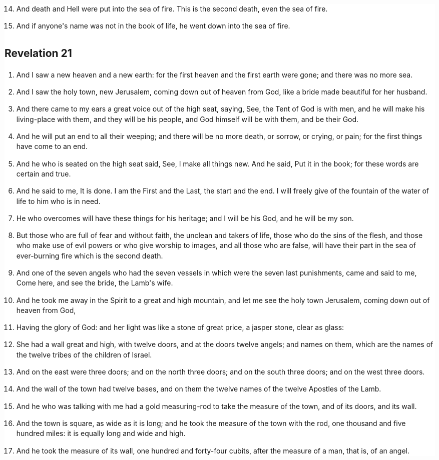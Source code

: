 14. And death and Hell were put into the sea of fire. This is the second death, even the sea of fire.

15. And if anyone's name was not in the book of life, he went down into the sea of fire.

## Revelation 21

1. And I saw a new heaven and a new earth: for the first heaven and the first earth were gone; and there was no more sea.

2. And I saw the holy town, new Jerusalem, coming down out of heaven from God, like a bride made beautiful for her husband.

3. And there came to my ears a great voice out of the high seat, saying, See, the Tent of God is with men, and he will make his living-place with them, and they will be his people, and God himself will be with them, and be their God.

4. And he will put an end to all their weeping; and there will be no more death, or sorrow, or crying, or pain; for the first things have come to an end.

5. And he who is seated on the high seat said, See, I make all things new. And he said, Put it in the book; for these words are certain and true.

6. And he said to me, It is done. I am the First and the Last, the start and the end. I will freely give of the fountain of the water of life to him who is in need.

7. He who overcomes will have these things for his heritage; and I will be his God, and he will be my son.

8. But those who are full of fear and without faith, the unclean and takers of life, those who do the sins of the flesh, and those who make use of evil powers or who give worship to images, and all those who are false, will have their part in the sea of ever-burning fire which is the second death.

9. And one of the seven angels who had the seven vessels in which were the seven last punishments, came and said to me, Come here, and see the bride, the Lamb's wife.

10. And he took me away in the Spirit to a great and high mountain, and let me see the holy town Jerusalem, coming down out of heaven from God,

11. Having the glory of God: and her light was like a stone of great price, a jasper stone, clear as glass:

12. She had a wall great and high, with twelve doors, and at the doors twelve angels; and names on them, which are the names of the twelve tribes of the children of Israel.

13. And on the east were three doors; and on the north three doors; and on the south three doors; and on the west three doors.

14. And the wall of the town had twelve bases, and on them the twelve names of the twelve Apostles of the Lamb.

15. And he who was talking with me had a gold measuring-rod to take the measure of the town, and of its doors, and its wall.

16. And the town is square, as wide as it is long; and he took the measure of the town with the rod, one thousand and five hundred miles: it is equally long and wide and high.

17. And he took the measure of its wall, one hundred and forty-four cubits, after the measure of a man, that is, of an angel.
